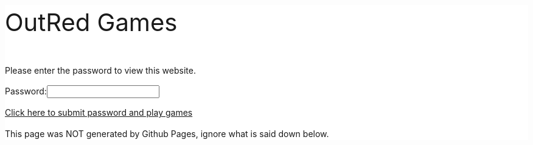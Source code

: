 

<!DOCTYPE html>
<html>
<head>
 <title>Password</title>
 <style>
  body {
   background-color: white;
   padding: 30px;
  }
 </style>
 <script>
  function checkPassword() {
   var password = document.getElementById("passwordBox");
   var passwordText = password.value;
   if(passwordText == "Ernest300") {
    return true;
   }
   alert("Access denied! Incorrect password!");
   return false;
   }
 </script>
</head>
<body>
 <p style="font-size: 30pt;">OutRed Games</p>
 <p>Please enter the password to view this website.</p>
 <p>Password:<input id="passwordBox" type="password"/></p>
 <a href="https://outred.github.io/games.md" onclick="return checkPassword();">
  Click here to submit password and play games
 </a>
</body>
</html>

  This page was NOT generated by Github Pages, ignore what is said down below.

  
  
  
  
  
  
  
  
  
  
  
  
  
  
  
  
  
  
  
  
  
  
  
  
  
  
  
  
  
  
  
  
  
  
 
